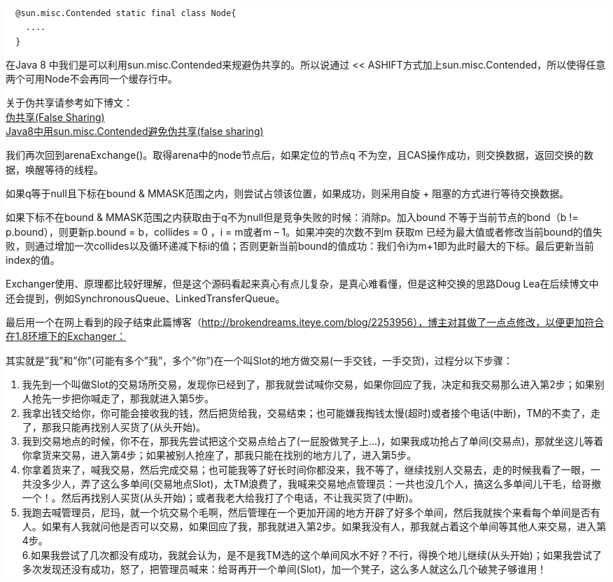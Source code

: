     
    
      @sun.misc.Contended static final class Node{
        ....
      }
    

在Java 8 中我们是可以利用sun.misc.Contended来规避伪共享的。所以说通过 <<
ASHIFT方式加上sun.misc.Contended，所以使得任意两个可用Node不会再同一个缓存行中。

关于伪共享请参考如下博文：  
[伪共享(False Sharing)](http://ifeve.com/falsesharing/)  
[ Java8中用sun.misc.Contended避免伪共享(false
sharing)](http://blog.csdn.net/aigoogle/article/details/41518369)

我们再次回到arenaExchange()。取得arena中的node节点后，如果定位的节点q
不为空，且CAS操作成功，则交换数据，返回交换的数据，唤醒等待的线程。

如果q等于null且下标在bound & MMASK范围之内，则尝试占领该位置，如果成功，则采用自旋 + 阻塞的方式进行等待交换数据。

如果下标不在bound & MMASK范围之内获取由于q不为null但是竞争失败的时候：消除p。加入bound 不等于当前节点的bond（b !=
p.bound），则更新p.bound = b，collides = 0 ，i = m或者m – 1。如果冲突的次数不到m 获取m
已经为最大值或者修改当前bound的值失败，则通过增加一次collides以及循环递减下标i的值；否则更新当前bound的值成功：我们令i为m+1即为此时最大的下标。最后更新当前index的值。

Exchanger使用、原理都比较好理解，但是这个源码看起来真心有点儿复杂，是真心难看懂，但是这种交换的思路Doug
Lea在后续博文中还会提到，例如SynchronousQueue、LinkedTransferQueue。

最后用一个在网上看到的段子结束此篇博客（http://brokendreams.iteye.com/blog/2253956），博主对其做了一点点修改，以便更加符合在1.8环境下的Exchanger：

其实就是”我”和”你”(可能有多个”我”，多个”你”)在一个叫Slot的地方做交易(一手交钱，一手交货)，过程分以下步骤：

  1. 我先到一个叫做Slot的交易场所交易，发现你已经到了，那我就尝试喊你交易，如果你回应了我，决定和我交易那么进入第2步；如果别人抢先一步把你喊走了，那我就进入第5步。
  2. 我拿出钱交给你，你可能会接收我的钱，然后把货给我，交易结束；也可能嫌我掏钱太慢(超时)或者接个电话(中断)，TM的不卖了，走了，那我只能再找别人买货了(从头开始)。
  3. 我到交易地点的时候，你不在，那我先尝试把这个交易点给占了(一屁股做凳子上…)，如果我成功抢占了单间(交易点)，那就坐这儿等着你拿货来交易，进入第4步；如果被别人抢座了，那我只能在找别的地方儿了，进入第5步。
  4. 你拿着货来了，喊我交易，然后完成交易；也可能我等了好长时间你都没来，我不等了，继续找别人交易去，走的时候我看了一眼，一共没多少人，弄了这么多单间(交易地点Slot)，太TM浪费了，我喊来交易地点管理员：一共也没几个人，搞这么多单间儿干毛，给哥撤一个！。然后再找别人买货(从头开始)；或者我老大给我打了个电话，不让我买货了(中断)。
  5. 我跑去喊管理员，尼玛，就一个坑交易个毛啊，然后管理在一个更加开阔的地方开辟了好多个单间，然后我就挨个来看每个单间是否有人。如果有人我就问他是否可以交易，如果回应了我，那我就进入第2步。如果我没有人，那我就占着这个单间等其他人来交易，进入第4步。  
6.如果我尝试了几次都没有成功，我就会认为，是不是我TM选的这个单间风水不好？不行，得换个地儿继续(从头开始)；如果我尝试了多次发现还没有成功，怒了，把管理员喊来：给哥再开一个单间(Slot)，加一个凳子，这么多人就这么几个破凳子够谁用！

